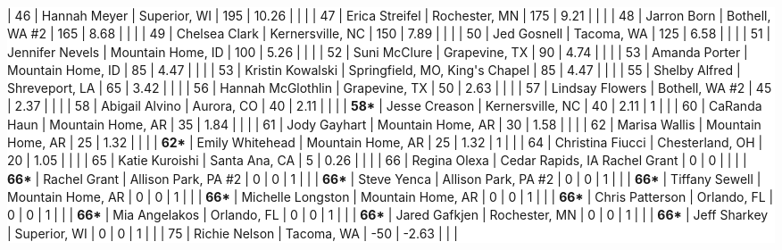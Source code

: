 |       46 | Hannah Meyer        | Superior, WI                   |   195 | 10.26 |        |       |
|       47 | Erica Streifel      | Rochester, MN                  |   175 |  9.21 |        |       |
|       48 | Jarron Born         | Bothell, WA #2                 |   165 |  8.68 |        |       |
|       49 | Chelsea Clark       | Kernersville, NC               |   150 |  7.89 |        |       |
|       50 | Jed Gosnell         | Tacoma, WA                     |   125 |  6.58 |        |       |
|       51 | Jennifer Nevels     | Mountain Home, ID              |   100 |  5.26 |        |       |
|       52 | Suni McClure        | Grapevine, TX                  |    90 |  4.74 |        |       |
|       53 | Amanda Porter       | Mountain Home, ID              |    85 |  4.47 |        |       |
|       53 | Kristin Kowalski    | Springfield, MO, King's Chapel |    85 |  4.47 |        |       |
|       55 | Shelby Alfred       | Shreveport, LA                 |    65 |  3.42 |        |       |
|       56 | Hannah McGlothlin   | Grapevine, TX                  |    50 |  2.63 |        |       |
|       57 | Lindsay Flowers     | Bothell, WA #2                 |    45 |  2.37 |        |       |
|       58 | Abigail Alvino      | Aurora, CO                     |    40 |  2.11 |        |       |
| **58\*** | Jesse Creason       | Kernersville, NC               |    40 |  2.11 |      1 |       |
|       60 | CaRanda Haun        | Mountain Home, AR              |    35 |  1.84 |        |       |
|       61 | Jody Gayhart        | Mountain Home, AR              |    30 |  1.58 |        |       |
|       62 | Marisa Wallis       | Mountain Home, AR              |    25 |  1.32 |        |       |
| **62\*** | Emily Whitehead     | Mountain Home, AR              |    25 |  1.32 |      1 |       |
|       64 | Christina Fiucci    | Chesterland, OH                |    20 |  1.05 |        |       |
|       65 | Katie Kuroishi      | Santa Ana, CA                  |     5 |  0.26 |        |       |
|       66 | Regina Olexa        | Cedar Rapids, IA Rachel Grant  |     0 |     0 |        |       |
| **66\*** | Rachel Grant        | Allison Park, PA #2            |     0 |     0 |      1 |       |
| **66\*** | Steve Yenca         | Allison Park, PA #2            |     0 |     0 |      1 |       |
| **66\*** | Tiffany Sewell      | Mountain Home, AR              |     0 |     0 |      1 |       |
| **66\*** | Michelle Longston   | Mountain Home, AR              |     0 |     0 |      1 |       |
| **66\*** | Chris Patterson     | Orlando, FL                    |     0 |     0 |      1 |       |
| **66\*** | Mia Angelakos       | Orlando, FL                    |     0 |     0 |      1 |       |
| **66\*** | Jared Gafkjen       | Rochester, MN                  |     0 |     0 |      1 |       |
| **66\*** | Jeff Sharkey        | Superior, WI                   |     0 |     0 |      1 |       |
|       75 | Richie Nelson       | Tacoma, WA                     |   -50 | -2.63 |        |       |
